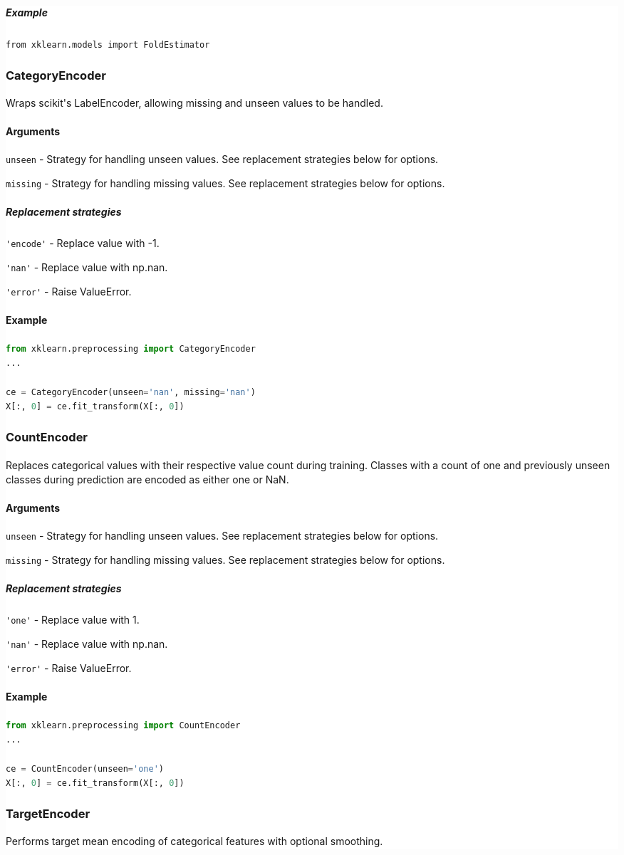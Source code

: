 ##### Example

    from xklearn.models import FoldEstimator

### CategoryEncoder
Wraps scikit's LabelEncoder, allowing missing and unseen values to be handled.

#### Arguments
`unseen` - Strategy for handling unseen values. See replacement strategies below for options.

`missing` - Strategy for handling missing values. See replacement strategies below for options.

##### Replacement strategies

`'encode'` - Replace value with -1.

`'nan'` - Replace value with np.nan.

`'error'` - Raise ValueError.

#### Example
```python
from xklearn.preprocessing import CategoryEncoder
...

ce = CategoryEncoder(unseen='nan', missing='nan')
X[:, 0] = ce.fit_transform(X[:, 0])
```

### CountEncoder
Replaces categorical values with their respective value count during training. Classes with a count of one and previously unseen classes during prediction are encoded as either one or NaN.

#### Arguments
`unseen` - Strategy for handling unseen values. See replacement strategies below for options.

`missing` - Strategy for handling missing values. See replacement strategies below for options.

##### Replacement strategies

`'one'` - Replace value with 1.

`'nan'` - Replace value with np.nan.

`'error'` - Raise ValueError.

#### Example
```python
from xklearn.preprocessing import CountEncoder
...

ce = CountEncoder(unseen='one')
X[:, 0] = ce.fit_transform(X[:, 0])
```

### TargetEncoder
Performs target mean encoding of categorical features with optional smoothing.
